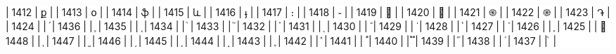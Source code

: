 | 1412 | ք |
| 1413 | օ |
| 1414 | ֆ |
| 1415 | և |
| 1416 | ֈ |
| 1417 | ։ |
| 1418 | ֊ |
| 1419 | ֋ |
| 1420 | ֌ |
| 1421 | ֍ |
| 1422 | ֎ |
| 1423 | ֏ |
| 1424 | ֐ |
| 1425 | ֑ |
| 1426 | ֒ |
| 1427 | ֓ |
| 1428 | ֔ |
| 1429 | ֕ |
| 1430 | ֖ |
| 1431 | ֗ |
| 1432 | ֘ |
| 1433 | ֙ |
| 1434 | ֚ |
| 1435 | ֛ |
| 1436 | ֜ |
| 1437 | ֝ |
| 1438 | ֞ |
| 1439 | ֟ |
| 1440 | ֠ |
| 1441 | ֡ |
| 1442 | ֢ |
| 1443 | ֣ |
| 1444 | ֤ |
| 1445 | ֥ |
| 1446 | ֦ |
| 1447 | ֧ |
| 1448 | ֨ |